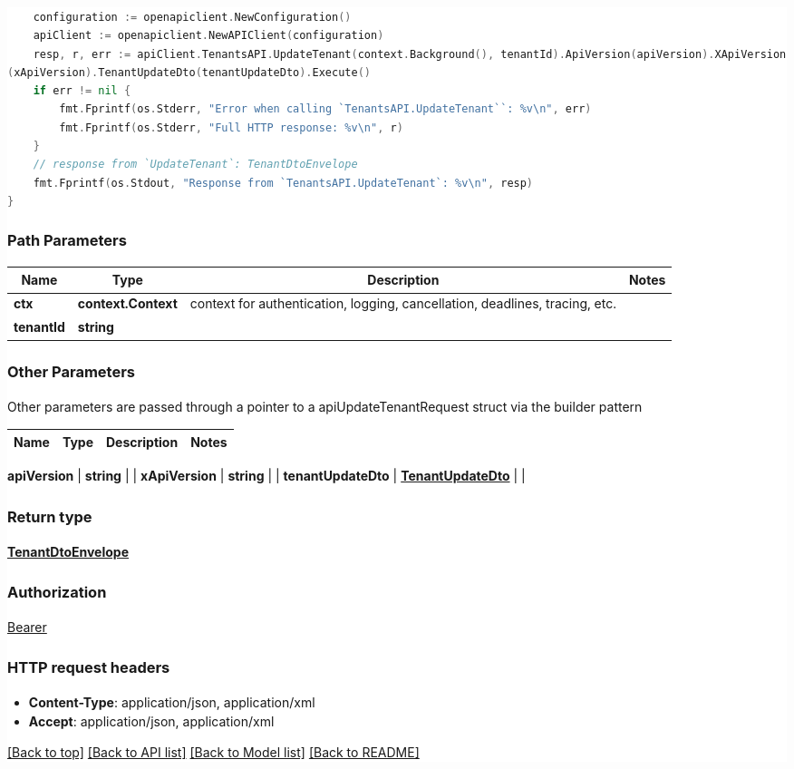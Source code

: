 ```go
	configuration := openapiclient.NewConfiguration()
	apiClient := openapiclient.NewAPIClient(configuration)
	resp, r, err := apiClient.TenantsAPI.UpdateTenant(context.Background(), tenantId).ApiVersion(apiVersion).XApiVersion(xApiVersion).TenantUpdateDto(tenantUpdateDto).Execute()
	if err != nil {
		fmt.Fprintf(os.Stderr, "Error when calling `TenantsAPI.UpdateTenant``: %v\n", err)
		fmt.Fprintf(os.Stderr, "Full HTTP response: %v\n", r)
	}
	// response from `UpdateTenant`: TenantDtoEnvelope
	fmt.Fprintf(os.Stdout, "Response from `TenantsAPI.UpdateTenant`: %v\n", resp)
}
```

### Path Parameters


Name | Type | Description  | Notes
------------- | ------------- | ------------- | -------------
**ctx** | **context.Context** | context for authentication, logging, cancellation, deadlines, tracing, etc.
**tenantId** | **string** |  | 

### Other Parameters

Other parameters are passed through a pointer to a apiUpdateTenantRequest struct via the builder pattern


Name | Type | Description  | Notes
------------- | ------------- | ------------- | -------------

 **apiVersion** | **string** |  | 
 **xApiVersion** | **string** |  | 
 **tenantUpdateDto** | [**TenantUpdateDto**](TenantUpdateDto.md) |  | 

### Return type

[**TenantDtoEnvelope**](TenantDtoEnvelope.md)

### Authorization

[Bearer](../README.md#Bearer)

### HTTP request headers

- **Content-Type**: application/json, application/xml
- **Accept**: application/json, application/xml

[[Back to top]](#) [[Back to API list]](../README.md#documentation-for-api-endpoints)
[[Back to Model list]](../README.md#documentation-for-models)
[[Back to README]](../README.md)

